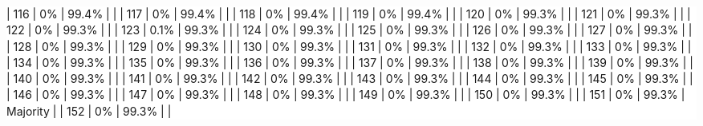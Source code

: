| 116 | 0% | 99.4% |  |
| 117 | 0% | 99.4% |  |
| 118 | 0% | 99.4% |  |
| 119 | 0% | 99.4% |  |
| 120 | 0% | 99.3% |  |
| 121 | 0% | 99.3% |  |
| 122 | 0% | 99.3% |  |
| 123 | 0.1% | 99.3% |  |
| 124 | 0% | 99.3% |  |
| 125 | 0% | 99.3% |  |
| 126 | 0% | 99.3% |  |
| 127 | 0% | 99.3% |  |
| 128 | 0% | 99.3% |  |
| 129 | 0% | 99.3% |  |
| 130 | 0% | 99.3% |  |
| 131 | 0% | 99.3% |  |
| 132 | 0% | 99.3% |  |
| 133 | 0% | 99.3% |  |
| 134 | 0% | 99.3% |  |
| 135 | 0% | 99.3% |  |
| 136 | 0% | 99.3% |  |
| 137 | 0% | 99.3% |  |
| 138 | 0% | 99.3% |  |
| 139 | 0% | 99.3% |  |
| 140 | 0% | 99.3% |  |
| 141 | 0% | 99.3% |  |
| 142 | 0% | 99.3% |  |
| 143 | 0% | 99.3% |  |
| 144 | 0% | 99.3% |  |
| 145 | 0% | 99.3% |  |
| 146 | 0% | 99.3% |  |
| 147 | 0% | 99.3% |  |
| 148 | 0% | 99.3% |  |
| 149 | 0% | 99.3% |  |
| 150 | 0% | 99.3% |  |
| 151 | 0% | 99.3% | Majority |
| 152 | 0% | 99.3% |  |